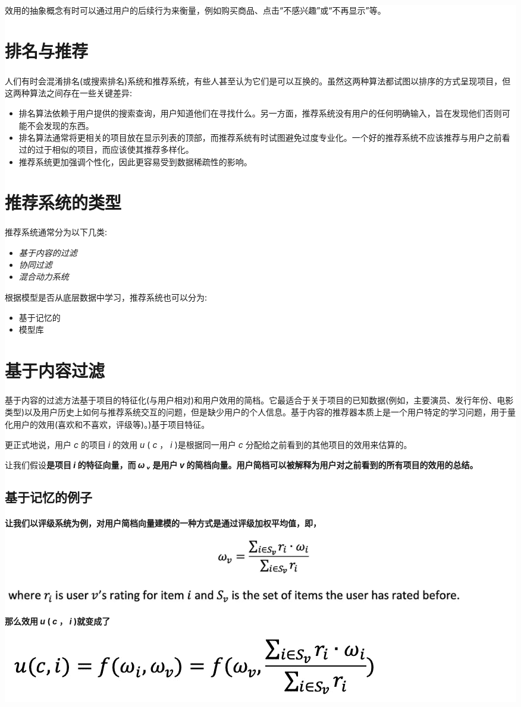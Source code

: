 效用的抽象概念有时可以通过用户的后续行为来衡量，例如购买商品、点击“不感兴趣”或“不再显示”等。

# 排名与推荐

人们有时会混淆排名(或搜索排名)系统和推荐系统，有些人甚至认为它们是可以互换的。虽然这两种算法都试图以排序的方式呈现项目，但这两种算法之间存在一些关键差异:

*   排名算法依赖于用户提供的搜索查询，用户知道他们在寻找什么。另一方面，推荐系统没有用户的任何明确输入，旨在发现他们否则可能不会发现的东西。
*   排名算法通常将更相关的项目放在显示列表的顶部，而推荐系统有时试图避免过度专业化。一个好的推荐系统不应该推荐与用户之前看过的过于相似的项目，而应该使其推荐多样化。
*   推荐系统更加强调个性化，因此更容易受到数据稀疏性的影响。

# 推荐系统的类型

推荐系统通常分为以下几类:

*   *基于内容的过滤*
*   *协同过滤*
*   *混合动力系统*

根据模型是否从底层数据中学习，推荐系统也可以分为:

*   基于记忆的
*   模型库

# 基于内容过滤

基于内容的过滤方法基于项目的特征化(与用户相对)和用户效用的简档。它最适合于关于项目的已知数据(例如，主要演员、发行年份、电影类型)以及用户历史上如何与推荐系统交互的问题，但是缺少用户的个人信息。基于内容的推荐器本质上是一个用户特定的学习问题，用于量化用户的效用(喜欢和不喜欢，评级等)。)基于项目特征。

更正式地说，用户 *c* 的项目 *i* 的效用 *u* ( *c* ， *i* )是根据同一用户 *c* 分配给之前看到的其他项目的效用来估算的。

让我们假设**是项目 *i* 的特征向量，而 ***ω*** *ᵥ* 是用户 *v* 的简档向量。用户简档可以被解释为用户对之前看到的所有项目的效用的总结。**

## ****基于记忆的例子****

**让我们以评级系统为例，对用户简档向量建模的一种方式是通过评级加权平均值，即，**

**![](img/9ada18d776e2c3757dc56252e5b7f6b9.png)**

**那么效用 *u* ( *c* ， *i* )就变成了**

**![](img/0871b827a164c96c90c7520e44d97c86.png)**

